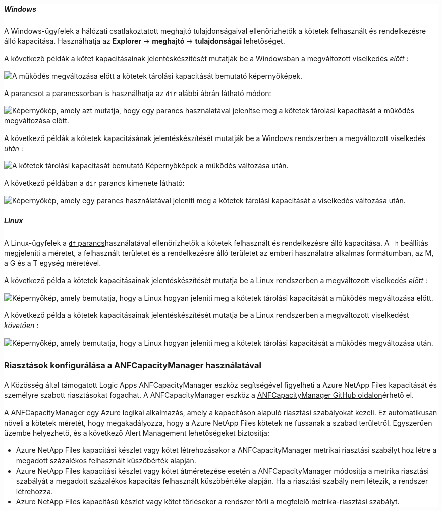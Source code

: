 ##### <a name="windows"></a>Windows

A Windows-ügyfelek a hálózati csatlakoztatott meghajtó tulajdonságaival ellenőrizhetők a kötetek felhasznált és rendelkezésre álló kapacitása. Használhatja az **Explorer**  ->  **meghajtó**  ->  **tulajdonságai** lehetőséget.  

A következő példák a kötet kapacitásainak jelentéskészítését mutatják be a Windowsban a megváltozott viselkedés *előtt* :

![A működés megváltozása előtt a kötetek tárolási kapacitását bemutató képernyőképek.](../media/azure-netapp-files/hard-quota-windows-capacity-before.png)

A parancsot a parancssorban is használhatja az `dir` alábbi ábrán látható módon:

![Képernyőkép, amely azt mutatja, hogy egy parancs használatával jelenítse meg a kötetek tárolási kapacitását a működés megváltozása előtt.](../media/azure-netapp-files/hard-quota-command-capacity-before.png)

A következő példák a kötetek kapacitásának jelentéskészítését mutatják be a Windows rendszerben a megváltozott viselkedés *után* :

![A kötetek tárolási kapacitását bemutató Képernyőképek a működés változása után.](../media/azure-netapp-files/hard-quota-windows-capacity-after.png)

A következő példában a `dir` parancs kimenete látható:  

![Képernyőkép, amely egy parancs használatával jeleníti meg a kötetek tárolási kapacitását a viselkedés változása után.](../media/azure-netapp-files/hard-quota-command-capacity-after.png)

##### <a name="linux"></a>Linux 

A Linux-ügyfelek a [ `df` parancs](https://linux.die.net/man/1/df)használatával ellenőrizhetők a kötetek felhasznált és rendelkezésre álló kapacitása. A `-h` beállítás megjeleníti a méretet, a felhasznált területet és a rendelkezésre álló területet az emberi használatra alkalmas formátumban, az M, a G és a T egység méretével.

A következő példa a kötetek kapacitásainak jelentéskészítését mutatja be a Linux rendszerben a megváltozott viselkedés *előtt* :  

![Képernyőkép, amely bemutatja, hogy a Linux hogyan jeleníti meg a kötetek tárolási kapacitását a működés megváltozása előtt.](../media/azure-netapp-files/hard-quota-linux-capacity-before.png)

A következő példa a kötetek kapacitásainak jelentéskészítését mutatja be a Linux rendszerben a megváltozott viselkedést *követően* :  

![Képernyőkép, amely bemutatja, hogy a Linux hogyan jeleníti meg a kötetek tárolási kapacitását a működés megváltozása után.](../media/azure-netapp-files/hard-quota-linux-capacity-after.png)


### <a name="configure-alerts-using-anfcapacitymanager"></a>Riasztások konfigurálása a ANFCapacityManager használatával

A Közösség által támogatott Logic Apps ANFCapacityManager eszköz segítségével figyelheti a Azure NetApp Files kapacitását és személyre szabott riasztásokat fogadhat. A ANFCapacityManager eszköz a [ANFCapacityManager GitHub oldalon](https://github.com/ANFTechTeam/ANFCapacityManager)érhető el.

A ANFCapacityManager egy Azure logikai alkalmazás, amely a kapacitáson alapuló riasztási szabályokat kezeli. Ez automatikusan növeli a kötetek méretét, hogy megakadályozza, hogy a Azure NetApp Files kötetek ne fussanak a szabad területről. Egyszerűen üzembe helyezhető, és a következő Alert Management lehetőségeket biztosítja:

* Azure NetApp Files kapacitási készlet vagy kötet létrehozásakor a ANFCapacityManager metrikai riasztási szabályt hoz létre a megadott százalékos felhasznált küszöbérték alapján.
* Azure NetApp Files kapacitási készlet vagy kötet átméretezése esetén a ANFCapacityManager módosítja a metrika riasztási szabályát a megadott százalékos kapacitás felhasznált küszöbértéke alapján. Ha a riasztási szabály nem létezik, a rendszer létrehozza.
* Azure NetApp Files kapacitású készlet vagy kötet törlésekor a rendszer törli a megfelelő metrika-riasztási szabályt.
